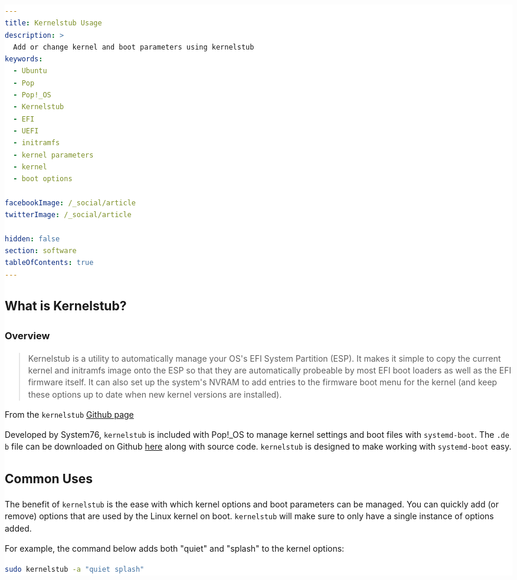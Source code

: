 ```yaml
---
title: Kernelstub Usage
description: >
  Add or change kernel and boot parameters using kernelstub
keywords:
  - Ubuntu
  - Pop
  - Pop!_OS
  - Kernelstub
  - EFI
  - UEFI
  - initramfs
  - kernel parameters
  - kernel
  - boot options

facebookImage: /_social/article
twitterImage: /_social/article

hidden: false
section: software
tableOfContents: true
---
```


## What is Kernelstub?

### Overview

> Kernelstub is a utility to automatically manage your OS's EFI System Partition (ESP). It makes it simple to copy the current kernel and initramfs image onto the ESP so that they are automatically probeable by most EFI boot loaders as well as the EFI firmware itself. It can also set up the system's NVRAM to add entries to the firmware boot menu for the kernel (and keep these options up to date when new kernel versions are installed).

From the `kernelstub` [Github page](https://github.com/isantop/kernelstub)

Developed by System76, `kernelstub` is included with Pop!\_OS to manage kernel settings and boot files with `systemd-boot`. The `.deb` file can be downloaded on Github [here](https://github.com/isantop/kernelstub/releases) along with source code. `kernelstub` is designed to make working with `systemd-boot` easy.

## Common Uses

The benefit of `kernelstub` is the ease with which kernel options and boot parameters can be managed. You can quickly add (or remove) options that are used by the Linux kernel on boot. `kernelstub` will make sure to only have a single instance of options added.

For example, the command below adds both "quiet" and "splash" to the kernel options:

```bash
sudo kernelstub -a "quiet splash"
```
